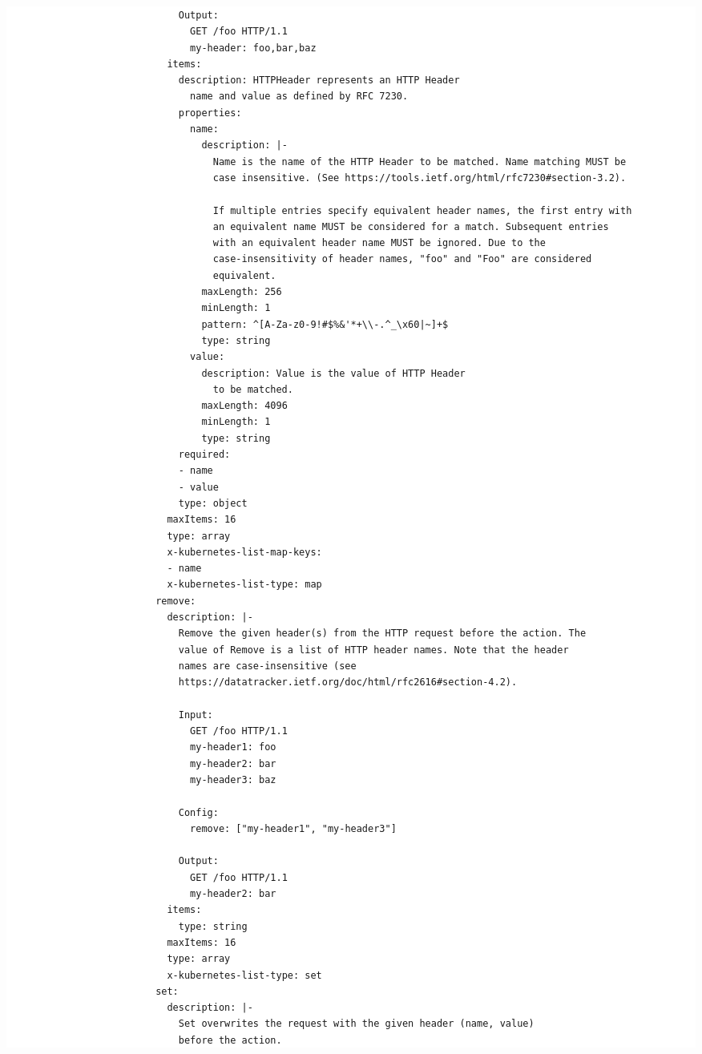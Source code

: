                                   Output:
                                    GET /foo HTTP/1.1
                                    my-header: foo,bar,baz
                                items:
                                  description: HTTPHeader represents an HTTP Header
                                    name and value as defined by RFC 7230.
                                  properties:
                                    name:
                                      description: |-
                                        Name is the name of the HTTP Header to be matched. Name matching MUST be
                                        case insensitive. (See https://tools.ietf.org/html/rfc7230#section-3.2).

                                        If multiple entries specify equivalent header names, the first entry with
                                        an equivalent name MUST be considered for a match. Subsequent entries
                                        with an equivalent header name MUST be ignored. Due to the
                                        case-insensitivity of header names, "foo" and "Foo" are considered
                                        equivalent.
                                      maxLength: 256
                                      minLength: 1
                                      pattern: ^[A-Za-z0-9!#$%&'*+\\-.^_\x60|~]+$
                                      type: string
                                    value:
                                      description: Value is the value of HTTP Header
                                        to be matched.
                                      maxLength: 4096
                                      minLength: 1
                                      type: string
                                  required:
                                  - name
                                  - value
                                  type: object
                                maxItems: 16
                                type: array
                                x-kubernetes-list-map-keys:
                                - name
                                x-kubernetes-list-type: map
                              remove:
                                description: |-
                                  Remove the given header(s) from the HTTP request before the action. The
                                  value of Remove is a list of HTTP header names. Note that the header
                                  names are case-insensitive (see
                                  https://datatracker.ietf.org/doc/html/rfc2616#section-4.2).

                                  Input:
                                    GET /foo HTTP/1.1
                                    my-header1: foo
                                    my-header2: bar
                                    my-header3: baz

                                  Config:
                                    remove: ["my-header1", "my-header3"]

                                  Output:
                                    GET /foo HTTP/1.1
                                    my-header2: bar
                                items:
                                  type: string
                                maxItems: 16
                                type: array
                                x-kubernetes-list-type: set
                              set:
                                description: |-
                                  Set overwrites the request with the given header (name, value)
                                  before the action.
